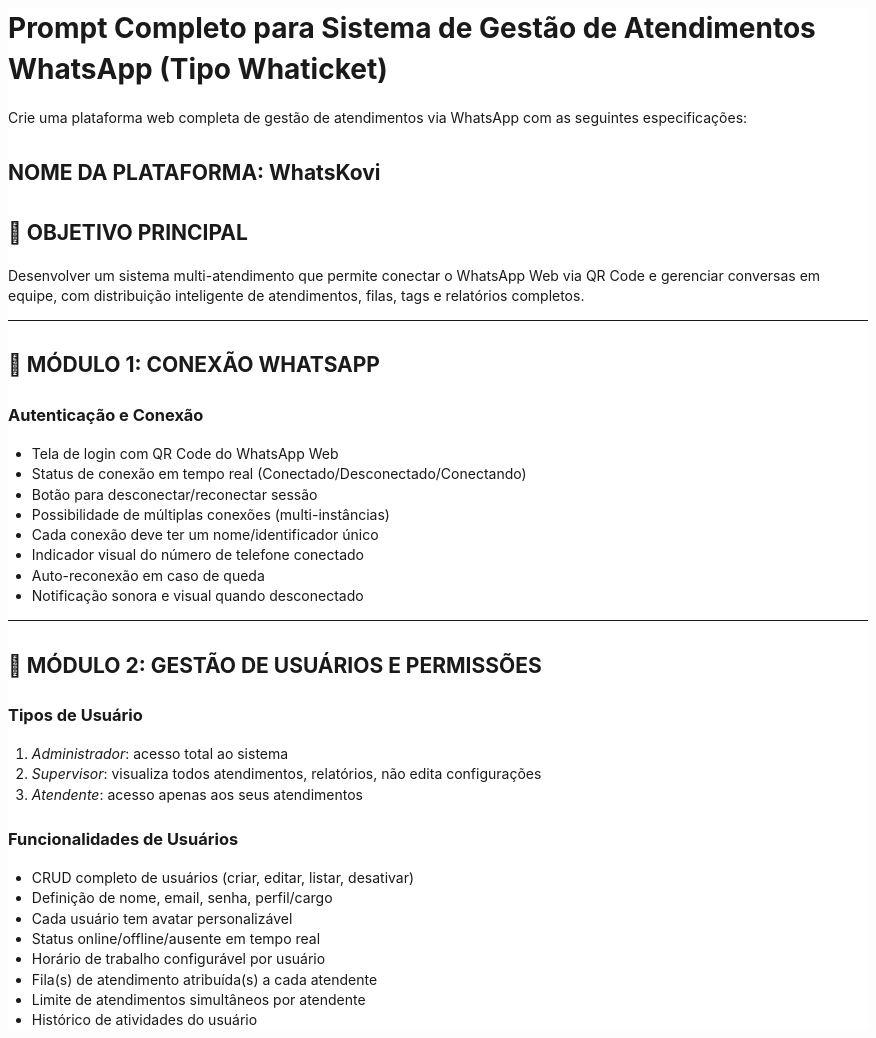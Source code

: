 # Prompt Completo para Sistema de Gestão de Atendimentos WhatsApp (Tipo Whaticket)

Crie uma plataforma web completa de gestão de atendimentos via WhatsApp com as seguintes especificações:

## NOME DA PLATAFORMA: WhatsKovi

## 🎯 OBJETIVO PRINCIPAL

Desenvolver um sistema multi-atendimento que permite conectar o WhatsApp Web via QR Code e gerenciar conversas em equipe, com distribuição inteligente de atendimentos, filas, tags e relatórios completos.

-----

## 📱 MÓDULO 1: CONEXÃO WHATSAPP

### Autenticação e Conexão

- Tela de login com QR Code do WhatsApp Web
- Status de conexão em tempo real (Conectado/Desconectado/Conectando)
- Botão para desconectar/reconectar sessão
- Possibilidade de múltiplas conexões (multi-instâncias)
- Cada conexão deve ter um nome/identificador único
- Indicador visual do número de telefone conectado
- Auto-reconexão em caso de queda
- Notificação sonora e visual quando desconectado

-----

## 👥 MÓDULO 2: GESTÃO DE USUÁRIOS E PERMISSÕES

### Tipos de Usuário

1. *Administrador*: acesso total ao sistema
1. *Supervisor*: visualiza todos atendimentos, relatórios, não edita configurações
1. *Atendente*: acesso apenas aos seus atendimentos

### Funcionalidades de Usuários

- CRUD completo de usuários (criar, editar, listar, desativar)
- Definição de nome, email, senha, perfil/cargo
- Cada usuário tem avatar personalizável
- Status online/offline/ausente em tempo real
- Horário de trabalho configurável por usuário
- Fila(s) de atendimento atribuída(s) a cada atendente
- Limite de atendimentos simultâneos por atendente
- Histórico de atividades do usuário
